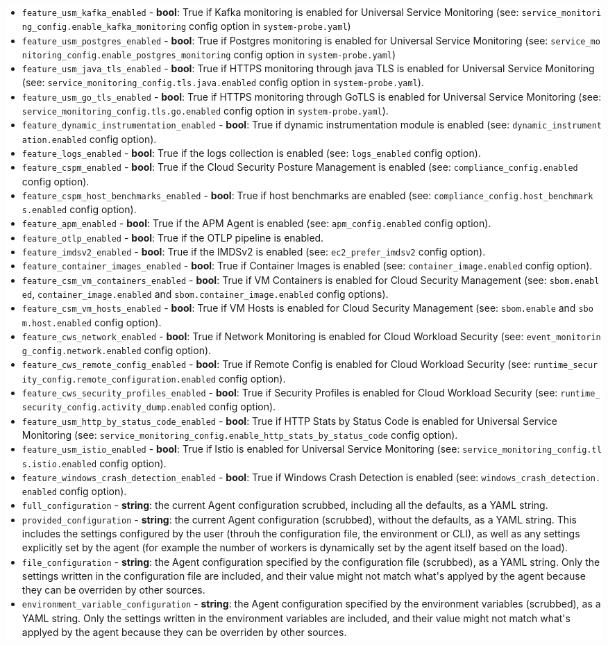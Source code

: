   - `feature_usm_kafka_enabled` - **bool**: True if Kafka monitoring is enabled for Universal Service Monitoring (see: `service_monitoring_config.enable_kafka_monitoring` config option in `system-probe.yaml`)
  - `feature_usm_postgres_enabled` - **bool**: True if Postgres monitoring is enabled for Universal Service Monitoring (see: `service_monitoring_config.enable_postgres_monitoring` config option in `system-probe.yaml`)
  - `feature_usm_java_tls_enabled` - **bool**: True if HTTPS monitoring through java TLS is enabled for Universal Service Monitoring (see: `service_monitoring_config.tls.java.enabled` config option in `system-probe.yaml`).
  - `feature_usm_go_tls_enabled` - **bool**: True if HTTPS monitoring through GoTLS is enabled for Universal Service Monitoring (see: `service_monitoring_config.tls.go.enabled` config option in `system-probe.yaml`).
  - `feature_dynamic_instrumentation_enabled` - **bool**: True if dynamic instrumentation module is enabled (see: `dynamic_instrumentation.enabled` config option).
  - `feature_logs_enabled` - **bool**: True if the logs collection is enabled (see: `logs_enabled` config option).
  - `feature_cspm_enabled` - **bool**: True if the Cloud Security Posture Management is enabled (see:
    `compliance_config.enabled` config option).
  - `feature_cspm_host_benchmarks_enabled` - **bool**: True if host benchmarks are enabled (see:
    `compliance_config.host_benchmarks.enabled` config option).
  - `feature_apm_enabled` - **bool**: True if the APM Agent is enabled (see: `apm_config.enabled` config option).
  - `feature_otlp_enabled` - **bool**: True if the OTLP pipeline is enabled.
  - `feature_imdsv2_enabled` - **bool**: True if the IMDSv2 is enabled (see: `ec2_prefer_imdsv2` config option).
  - `feature_container_images_enabled` - **bool**: True if Container Images is enabled (see: `container_image.enabled` config option).
  - `feature_csm_vm_containers_enabled` - **bool**: True if VM Containers is enabled for Cloud Security Management (see: `sbom.enabled`, `container_image.enabled` and `sbom.container_image.enabled` config options).
  - `feature_csm_vm_hosts_enabled` - **bool**: True if VM Hosts is enabled for Cloud Security Management (see: `sbom.enable` and `sbom.host.enabled` config option).
  - `feature_cws_network_enabled` - **bool**: True if Network Monitoring is enabled for Cloud Workload Security (see: `event_monitoring_config.network.enabled` config option).
  - `feature_cws_remote_config_enabled` - **bool**: True if Remote Config is enabled for Cloud Workload Security (see: `runtime_security_config.remote_configuration.enabled` config option).
  - `feature_cws_security_profiles_enabled` - **bool**: True if Security Profiles is enabled for Cloud Workload Security (see: `runtime_security_config.activity_dump.enabled` config option).
  - `feature_usm_http_by_status_code_enabled` - **bool**: True if HTTP Stats by Status Code is enabled for Universal Service Monitoring (see: `service_monitoring_config.enable_http_stats_by_status_code` config option).
  - `feature_usm_istio_enabled` - **bool**: True if Istio is enabled for Universal Service Monitoring (see: `service_monitoring_config.tls.istio.enabled` config option).
  - `feature_windows_crash_detection_enabled` - **bool**: True if Windows Crash Detection is enabled (see: `windows_crash_detection.enabled` config option).
  - `full_configuration` - **string**: the current Agent configuration scrubbed, including all the defaults, as a YAML
    string.
  - `provided_configuration` - **string**: the current Agent configuration (scrubbed), without the defaults, as a YAML
    string. This includes the settings configured by the user (throuh the configuration file, the environment or CLI),
    as well as any settings explicitly set by the agent (for example the number of workers is dynamically set by the
    agent itself based on the load).
  - `file_configuration` - **string**: the Agent configuration specified by the configuration file (scrubbed), as a YAML string.
    Only the settings written in the configuration file are included, and their value might not match what's applyed by the agent because they can be overriden by other sources.
  - `environment_variable_configuration` - **string**: the Agent configuration specified by the environment variables (scrubbed), as a YAML string.
    Only the settings written in the environment variables are included, and their value might not match what's applyed by the agent because they can be overriden by other sources.